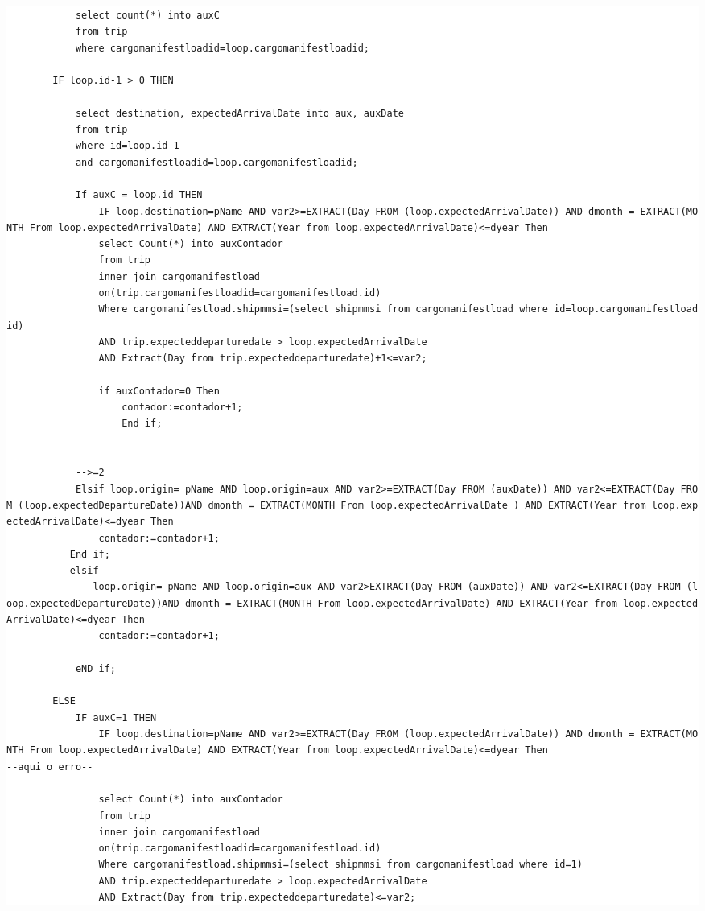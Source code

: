                 select count(*) into auxC
                from trip
                where cargomanifestloadid=loop.cargomanifestloadid; 

            IF loop.id-1 > 0 THEN

                select destination, expectedArrivalDate into aux, auxDate
                from trip
                where id=loop.id-1
                and cargomanifestloadid=loop.cargomanifestloadid;

                If auxC = loop.id THEN
                    IF loop.destination=pName AND var2>=EXTRACT(Day FROM (loop.expectedArrivalDate)) AND dmonth = EXTRACT(MONTH From loop.expectedArrivalDate) AND EXTRACT(Year from loop.expectedArrivalDate)<=dyear Then
                    select Count(*) into auxContador
                    from trip
                    inner join cargomanifestload
                    on(trip.cargomanifestloadid=cargomanifestload.id)
                    Where cargomanifestload.shipmmsi=(select shipmmsi from cargomanifestload where id=loop.cargomanifestloadid)
                    AND trip.expecteddeparturedate > loop.expectedArrivalDate
                    AND Extract(Day from trip.expecteddeparturedate)+1<=var2;

                    if auxContador=0 Then
                        contador:=contador+1;
                        End if;


                -->=2
                Elsif loop.origin= pName AND loop.origin=aux AND var2>=EXTRACT(Day FROM (auxDate)) AND var2<=EXTRACT(Day FROM (loop.expectedDepartureDate))AND dmonth = EXTRACT(MONTH From loop.expectedArrivalDate ) AND EXTRACT(Year from loop.expectedArrivalDate)<=dyear Then
                    contador:=contador+1;
               End if;
               elsif
                   loop.origin= pName AND loop.origin=aux AND var2>EXTRACT(Day FROM (auxDate)) AND var2<=EXTRACT(Day FROM (loop.expectedDepartureDate))AND dmonth = EXTRACT(MONTH From loop.expectedArrivalDate) AND EXTRACT(Year from loop.expectedArrivalDate)<=dyear Then
                    contador:=contador+1;

                eND if;

            ELSE 
                IF auxC=1 THEN
                    IF loop.destination=pName AND var2>=EXTRACT(Day FROM (loop.expectedArrivalDate)) AND dmonth = EXTRACT(MONTH From loop.expectedArrivalDate) AND EXTRACT(Year from loop.expectedArrivalDate)<=dyear Then
    --aqui o erro--

                    select Count(*) into auxContador
                    from trip
                    inner join cargomanifestload
                    on(trip.cargomanifestloadid=cargomanifestload.id)
                    Where cargomanifestload.shipmmsi=(select shipmmsi from cargomanifestload where id=1)
                    AND trip.expecteddeparturedate > loop.expectedArrivalDate
                    AND Extract(Day from trip.expecteddeparturedate)<=var2;
